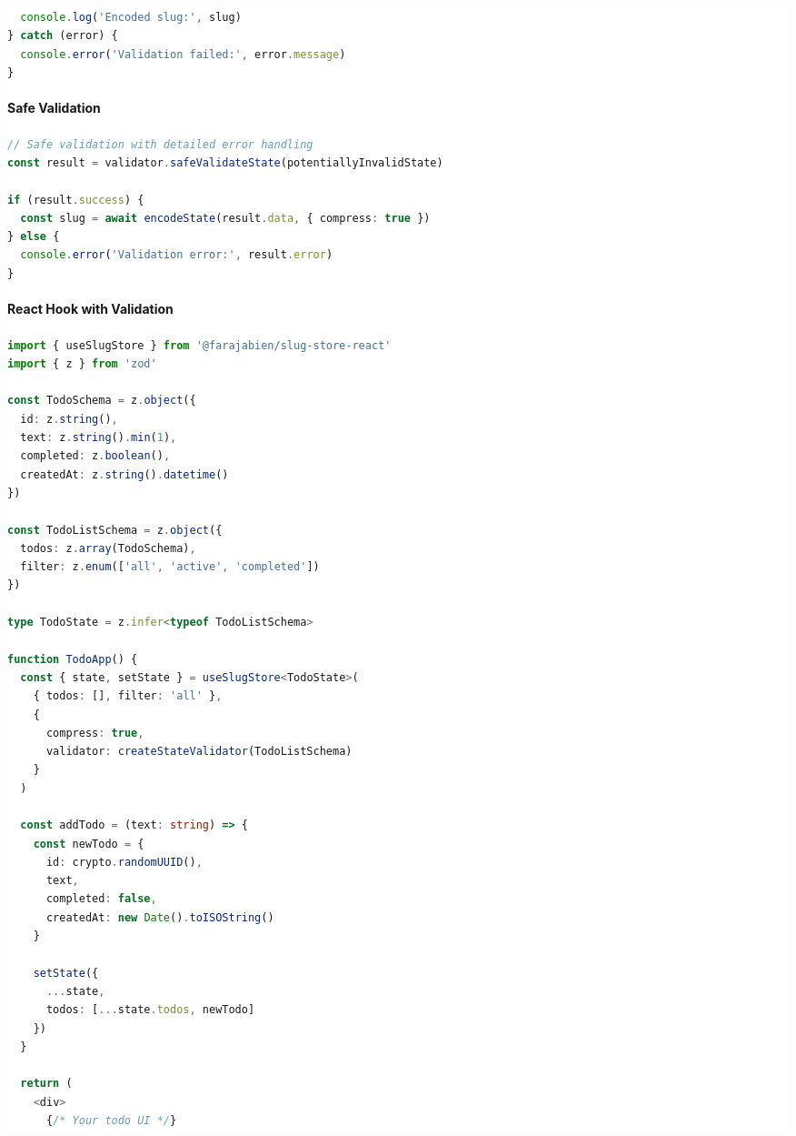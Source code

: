 ```typescript
  console.log('Encoded slug:', slug)
} catch (error) {
  console.error('Validation failed:', error.message)
}
```

#### Safe Validation

```typescript
// Safe validation with detailed error handling
const result = validator.safeValidateState(potentiallyInvalidState)

if (result.success) {
  const slug = await encodeState(result.data, { compress: true })
} else {
  console.error('Validation error:', result.error)
}
```

#### React Hook with Validation

```typescript
import { useSlugStore } from '@farajabien/slug-store-react'
import { z } from 'zod'

const TodoSchema = z.object({
  id: z.string(),
  text: z.string().min(1),
  completed: z.boolean(),
  createdAt: z.string().datetime()
})

const TodoListSchema = z.object({
  todos: z.array(TodoSchema),
  filter: z.enum(['all', 'active', 'completed'])
})

type TodoState = z.infer<typeof TodoListSchema>

function TodoApp() {
  const { state, setState } = useSlugStore<TodoState>(
    { todos: [], filter: 'all' },
    { 
      compress: true,
      validator: createStateValidator(TodoListSchema)
    }
  )

  const addTodo = (text: string) => {
    const newTodo = {
      id: crypto.randomUUID(),
      text,
      completed: false,
      createdAt: new Date().toISOString()
    }
    
    setState({
      ...state,
      todos: [...state.todos, newTodo]
    })
  }

  return (
    <div>
      {/* Your todo UI */}
```